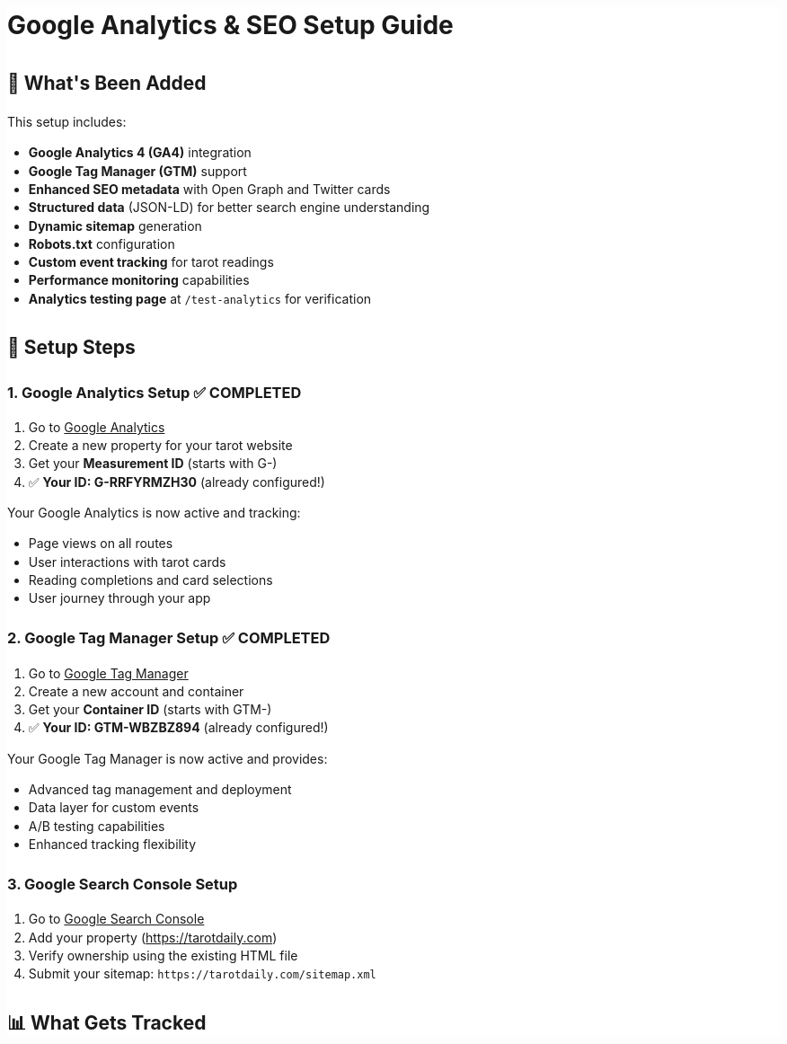 # Google Analytics & SEO Setup Guide

## 🎯 What's Been Added

This setup includes:
- **Google Analytics 4 (GA4)** integration
- **Google Tag Manager (GTM)** support
- **Enhanced SEO metadata** with Open Graph and Twitter cards
- **Structured data** (JSON-LD) for better search engine understanding
- **Dynamic sitemap** generation
- **Robots.txt** configuration
- **Custom event tracking** for tarot readings
- **Performance monitoring** capabilities
- **Analytics testing page** at `/test-analytics` for verification

## 🚀 Setup Steps

### 1. Google Analytics Setup ✅ COMPLETED

1. Go to [Google Analytics](https://analytics.google.com/)
2. Create a new property for your tarot website
3. Get your **Measurement ID** (starts with G-)
4. ✅ **Your ID: G-RRFYRMZH30** (already configured!)

Your Google Analytics is now active and tracking:
- Page views on all routes
- User interactions with tarot cards
- Reading completions and card selections
- User journey through your app

### 2. Google Tag Manager Setup ✅ COMPLETED

1. Go to [Google Tag Manager](https://tagmanager.google.com/)
2. Create a new account and container
3. Get your **Container ID** (starts with GTM-)
4. ✅ **Your ID: GTM-WBZBZ894** (already configured!)

Your Google Tag Manager is now active and provides:
- Advanced tag management and deployment
- Data layer for custom events
- A/B testing capabilities
- Enhanced tracking flexibility

### 3. Google Search Console Setup

1. Go to [Google Search Console](https://search.google.com/search-console)
2. Add your property (https://tarotdaily.com)
3. Verify ownership using the existing HTML file
4. Submit your sitemap: `https://tarotdaily.com/sitemap.xml`

## 📊 What Gets Tracked
